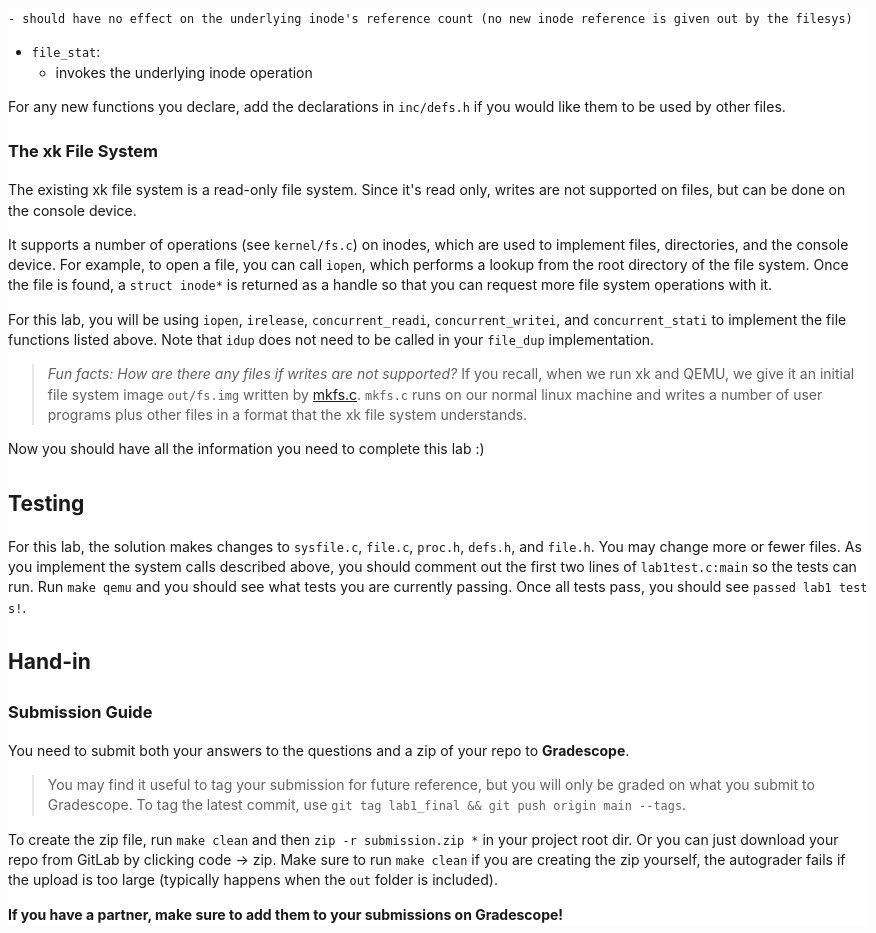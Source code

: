     - should have no effect on the underlying inode's reference count (no new inode reference is given out by the filesys)
- `file_stat`:
  - invokes the underlying inode operation 

For any new functions you declare, add the declarations in `inc/defs.h` if you would like them to be used by other files. 

### The xk File System
The existing xk file system is a read-only file system. Since it's read only,
writes are not supported on files, but can be done on the console device.

It supports a number of operations (see `kernel/fs.c`) on inodes, 
which are used to implement files, directories, and the console device.
For example, to open a file, you can call `iopen`, which performs a lookup from the
root directory of the file system. Once the file is found, a `struct inode*`
is returned as a handle so that you can request more file system operations with it.

For this lab, you will be using `iopen`, `irelease`, `concurrent_readi`, `concurrent_writei`, and `concurrent_stati` to implement the file functions listed above. Note that `idup` does not need to be called in your `file_dup` implementation.

> *Fun facts: How are there any files if writes are not supported?* If you recall, when we run xk and QEMU, we give it an initial file system 
> image `out/fs.img` written by [mkfs.c](/mkfs.c).
> `mkfs.c` runs on our normal linux machine and writes a number of user programs plus other files in a format that the xk file system understands.

Now you should have all the information you need to complete this lab :)


## Testing

For this lab, the solution makes changes to `sysfile.c`, `file.c`, `proc.h`, `defs.h`, and `file.h`. You may change more or fewer files.
As you implement the system calls described above, you should comment out the first two lines of `lab1test.c:main` so the tests can run.
Run `make qemu` and you should see what tests you are currently passing.
Once all tests pass, you should see `passed lab1 tests!`.

## Hand-in

### Submission Guide
You need to submit both your answers to the questions and a zip of your repo to **Gradescope**.

> You may find it useful to tag your submission for future reference, but you will only be graded on what you submit to Gradescope. 
To tag the latest commit, use `git tag lab1_final && git push origin main --tags`.

To create the zip file, run `make clean` and then `zip -r submission.zip *` in your project root dir. Or you can just download your repo from GitLab by clicking code -> zip.
Make sure to run `make clean` if you are creating the zip yourself, the autograder fails if the upload is too large (typically happens when the `out` folder is included). 

**If you have a partner, make sure to add them to your submissions on Gradescope!**
